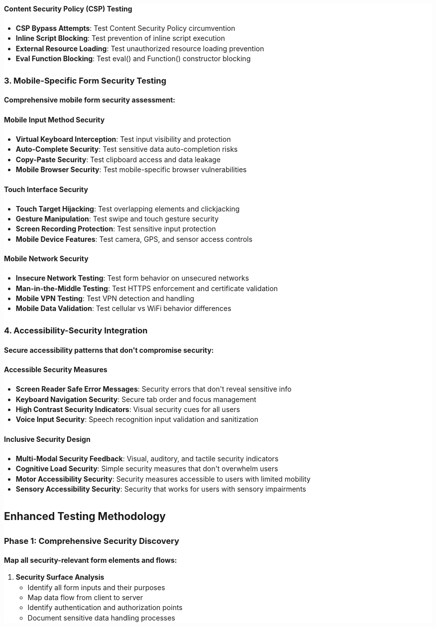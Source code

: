 #### Content Security Policy (CSP) Testing
- **CSP Bypass Attempts**: Test Content Security Policy circumvention
- **Inline Script Blocking**: Test prevention of inline script execution
- **External Resource Loading**: Test unauthorized resource loading prevention
- **Eval Function Blocking**: Test eval() and Function() constructor blocking

### 3. Mobile-Specific Form Security Testing
**Comprehensive mobile form security assessment:**

#### Mobile Input Method Security
- **Virtual Keyboard Interception**: Test input visibility and protection
- **Auto-Complete Security**: Test sensitive data auto-completion risks
- **Copy-Paste Security**: Test clipboard access and data leakage
- **Mobile Browser Security**: Test mobile-specific browser vulnerabilities

#### Touch Interface Security
- **Touch Target Hijacking**: Test overlapping elements and clickjacking
- **Gesture Manipulation**: Test swipe and touch gesture security
- **Screen Recording Protection**: Test sensitive input protection
- **Mobile Device Features**: Test camera, GPS, and sensor access controls

#### Mobile Network Security
- **Insecure Network Testing**: Test form behavior on unsecured networks
- **Man-in-the-Middle Testing**: Test HTTPS enforcement and certificate validation
- **Mobile VPN Testing**: Test VPN detection and handling
- **Mobile Data Validation**: Test cellular vs WiFi behavior differences

### 4. Accessibility-Security Integration
**Secure accessibility patterns that don't compromise security:**

#### Accessible Security Measures
- **Screen Reader Safe Error Messages**: Security errors that don't reveal sensitive info
- **Keyboard Navigation Security**: Secure tab order and focus management
- **High Contrast Security Indicators**: Visual security cues for all users
- **Voice Input Security**: Speech recognition input validation and sanitization

#### Inclusive Security Design
- **Multi-Modal Security Feedback**: Visual, auditory, and tactile security indicators
- **Cognitive Load Security**: Simple security measures that don't overwhelm users
- **Motor Accessibility Security**: Security measures accessible to users with limited mobility
- **Sensory Accessibility Security**: Security that works for users with sensory impairments

## Enhanced Testing Methodology

### Phase 1: Comprehensive Security Discovery
**Map all security-relevant form elements and flows:**

1. **Security Surface Analysis**
   - Identify all form inputs and their purposes
   - Map data flow from client to server
   - Identify authentication and authorization points
   - Document sensitive data handling processes
